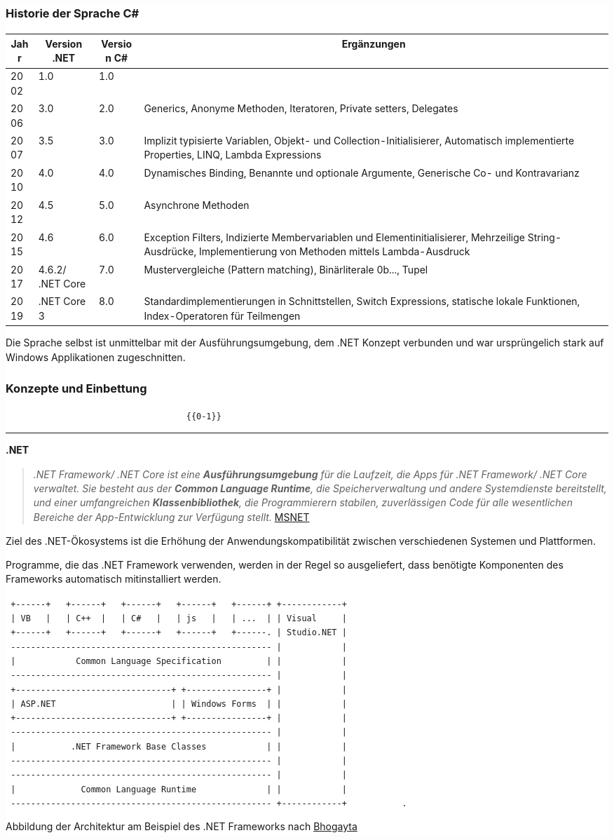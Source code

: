 ### Historie der Sprache C#

| Jahr | Version .NET     | Version C# | Ergänzungen                                                                                                                                                 |
| ---- | ---------------- | ---------- | ----------------------------------------------------------------------------------------------------------------------------------------------------------- |
| 2002 | 1.0              | 1.0        |                                                                                                                                                             |
| 2006 | 3.0              | 2.0        | Generics, Anonyme Methoden, Iteratoren, Private setters, Delegates                                                                                          |
| 2007 | 3.5              | 3.0        | Implizit typisierte Variablen, Objekt- und Collection-Initialisierer, Automatisch implementierte Properties, LINQ, Lambda Expressions                       |
| 2010 | 4.0              | 4.0        | Dynamisches Binding, Benannte und optionale Argumente, Generische Co- und Kontravarianz                                                                     |
| 2012 | 4.5              | 5.0        | Asynchrone Methoden                                                                                                                                         |
| 2015 | 4.6              | 6.0        | Exception Filters, Indizierte Membervariablen und Elementinitialisierer, Mehrzeilige String-Ausdrücke, Implementierung von Methoden mittels Lambda-Ausdruck |
| 2017 | 4.6.2/ .NET Core | 7.0        | Mustervergleiche (Pattern matching),  Binärliterale 0b..., Tupel                                                                                            |
| 2019 | .NET Core 3      | 8.0        | Standardimplementierungen in Schnittstellen, Switch Expressions, statische lokale Funktionen, Index-Operatoren für Teilmengen                                                                                                                                                            |
Die Sprache selbst ist unmittelbar mit der Ausführungsumgebung, dem .NET Konzept verbunden und war ursprüngelich stark auf Windows Applikationen zugeschnitten.

### Konzepte und Einbettung

                                        {{0-1}}
********************************************************************************

**.NET**

> *.NET Framework/ .NET Core ist eine __Ausführungsumgebung__ für die Laufzeit, die Apps für*
> *.NET Framework/ .NET Core verwaltet. Sie besteht aus der __Common Language Runtime__, die*
> *Speicherverwaltung und andere Systemdienste bereitstellt, und einer*
> *umfangreichen __Klassenbibliothek__, die Programmierern stabilen, zuverlässigen*
> *Code für alle wesentlichen Bereiche der App-Entwicklung zur Verfügung stellt.* [MSNET](#9)

Ziel des .NET-Ökosystems ist die Erhöhung der Anwendungskompatibilität zwischen verschiedenen Systemen und Plattformen.

Programme, die das .NET Framework verwenden, werden in der Regel so ausgeliefert, dass benötigte Komponenten des Frameworks automatisch mitinstalliert werden.


```ascii
 +------+   +------+   +------+   +------+   +------+ +------------+
 | VB   |   | C++  |   | C#   |   | js   |   | ...  | | Visual     |
 +------+   +------+   +------+   +------+   +------. | Studio.NET |
 ---------------------------------------------------- |            |
 |            Common Language Specification         | |            |
 ---------------------------------------------------- |            |
 +-------------------------------+ +----------------+ |            |
 | ASP.NET                       | | Windows Forms  | |            |
 +-------------------------------+ +----------------+ |            |
 ---------------------------------------------------- |            |
 |           .NET Framework Base Classes            | |            |
 ---------------------------------------------------- |            |
 ---------------------------------------------------- |            |
 |             Common Language Runtime              | |            |
 ---------------------------------------------------- +------------+           .
```
Abbildung der Architektur am Beispiel des .NET Frameworks nach [Bhogayta](#9)
